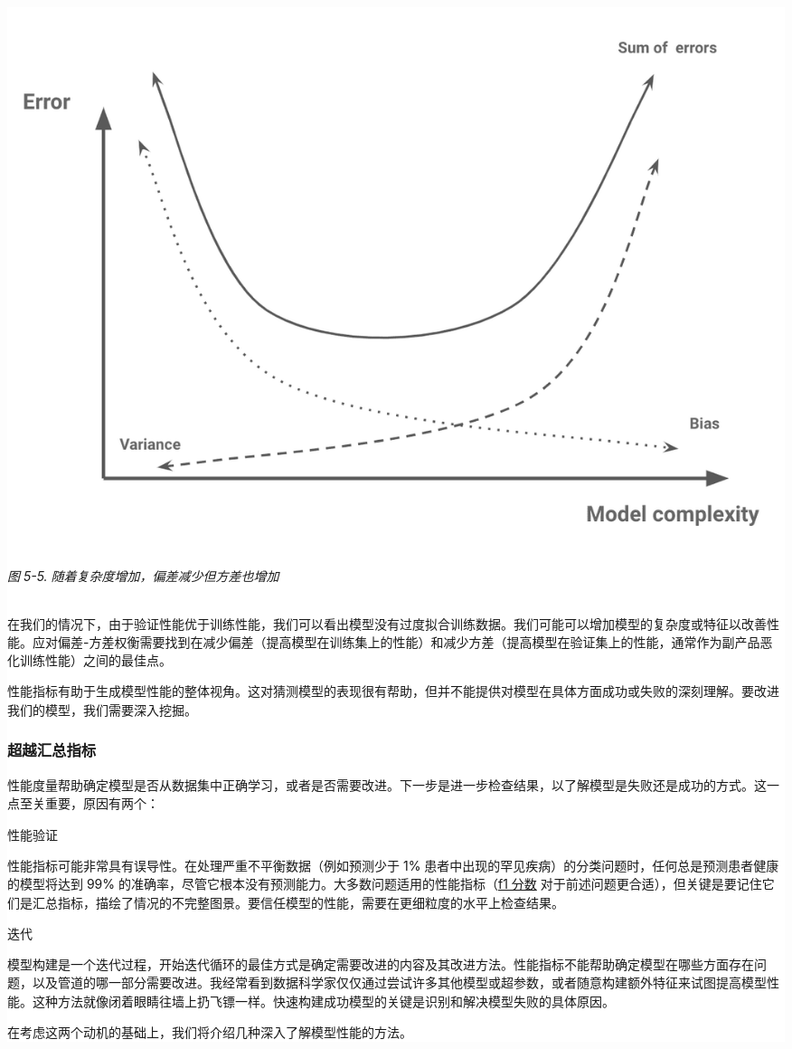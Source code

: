 ![偏差-方差权衡的可视化](img/bmla_0503.png)

###### 图 5-5\. 随着复杂度增加，偏差减少但方差也增加

在我们的情况下，由于验证性能优于训练性能，我们可以看出模型没有过度拟合训练数据。我们可能可以增加模型的复杂度或特征以改善性能。应对偏差-方差权衡需要找到在减少偏差（提高模型在训练集上的性能）和减少方差（提高模型在验证集上的性能，通常作为副产品恶化训练性能）之间的最佳点。

性能指标有助于生成模型性能的整体视角。这对猜测模型的表现很有帮助，但并不能提供对模型在具体方面成功或失败的深刻理解。要改进我们的模型，我们需要深入挖掘。

### 超越汇总指标

性能度量帮助确定模型是否从数据集中正确学习，或者是否需要改进。下一步是进一步检查结果，以了解模型是失败还是成功的方式。这一点至关重要，原因有两个：

性能验证

性能指标可能非常具有误导性。在处理严重不平衡数据（例如预测少于 1% 患者中出现的罕见疾病）的分类问题时，任何总是预测患者健康的模型将达到 99% 的准确率，尽管它根本没有预测能力。大多数问题适用的性能指标（[f1 分数](https://oreil.ly/fQAq9) 对于前述问题更合适），但关键是要记住它们是汇总指标，描绘了情况的不完整图景。要信任模型的性能，需要在更细粒度的水平上检查结果。

迭代

模型构建是一个迭代过程，开始迭代循环的最佳方式是确定需要改进的内容及其改进方法。性能指标不能帮助确定模型在哪些方面存在问题，以及管道的哪一部分需要改进。我经常看到数据科学家仅仅通过尝试许多其他模型或超参数，或者随意构建额外特征来试图提高模型性能。这种方法就像闭着眼睛往墙上扔飞镖一样。快速构建成功模型的关键是识别和解决模型失败的具体原因。

在考虑这两个动机的基础上，我们将介绍几种深入了解模型性能的方法。
